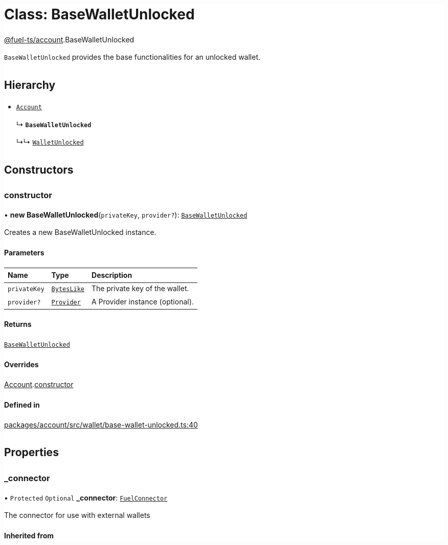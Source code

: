 # Class: BaseWalletUnlocked

[@fuel-ts/account](/api/Account/index.md).BaseWalletUnlocked

`BaseWalletUnlocked` provides the base functionalities for an unlocked wallet.

## Hierarchy

- [`Account`](/api/Account/Account.md)

  ↳ **`BaseWalletUnlocked`**

  ↳↳ [`WalletUnlocked`](/api/Account/WalletUnlocked.md)

## Constructors

### constructor

• **new BaseWalletUnlocked**(`privateKey`, `provider?`): [`BaseWalletUnlocked`](/api/Account/BaseWalletUnlocked.md)

Creates a new BaseWalletUnlocked instance.

#### Parameters

| Name | Type | Description |
| :------ | :------ | :------ |
| `privateKey` | [`BytesLike`](/api/Interfaces/index.md#byteslike) | The private key of the wallet. |
| `provider?` | [`Provider`](/api/Account/Provider.md) | A Provider instance (optional). |

#### Returns

[`BaseWalletUnlocked`](/api/Account/BaseWalletUnlocked.md)

#### Overrides

[Account](/api/Account/Account.md).[constructor](/api/Account/Account.md#constructor)

#### Defined in

[packages/account/src/wallet/base-wallet-unlocked.ts:40](https://github.com/FuelLabs/fuels-ts/blob/2fe6268581a473148906a6d274886d93d7b1f290/packages/account/src/wallet/base-wallet-unlocked.ts#L40)

## Properties

### \_connector

• `Protected` `Optional` **\_connector**: [`FuelConnector`](/api/Account/FuelConnector.md)

The connector for use with external wallets

#### Inherited from
